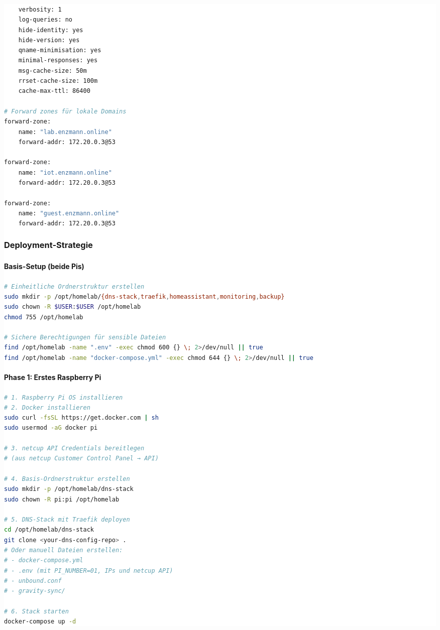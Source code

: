 ```bash
    verbosity: 1
    log-queries: no
    hide-identity: yes
    hide-version: yes
    qname-minimisation: yes
    minimal-responses: yes
    msg-cache-size: 50m
    rrset-cache-size: 100m
    cache-max-ttl: 86400

# Forward zones für lokale Domains
forward-zone:
    name: "lab.enzmann.online"
    forward-addr: 172.20.0.3@53

forward-zone:
    name: "iot.enzmann.online"  
    forward-addr: 172.20.0.3@53

forward-zone:
    name: "guest.enzmann.online"
    forward-addr: 172.20.0.3@53
```

### Deployment-Strategie

#### Basis-Setup (beide Pis)
```bash
# Einheitliche Ordnerstruktur erstellen
sudo mkdir -p /opt/homelab/{dns-stack,traefik,homeassistant,monitoring,backup}
sudo chown -R $USER:$USER /opt/homelab
chmod 755 /opt/homelab

# Sichere Berechtigungen für sensible Dateien
find /opt/homelab -name ".env" -exec chmod 600 {} \; 2>/dev/null || true
find /opt/homelab -name "docker-compose.yml" -exec chmod 644 {} \; 2>/dev/null || true
```

#### Phase 1: Erstes Raspberry Pi
```bash
# 1. Raspberry Pi OS installieren
# 2. Docker installieren
sudo curl -fsSL https://get.docker.com | sh
sudo usermod -aG docker pi

# 3. netcup API Credentials bereitlegen
# (aus netcup Customer Control Panel → API)

# 4. Basis-Ordnerstruktur erstellen
sudo mkdir -p /opt/homelab/dns-stack
sudo chown -R pi:pi /opt/homelab

# 5. DNS-Stack mit Traefik deployen
cd /opt/homelab/dns-stack
git clone <your-dns-config-repo> .
# Oder manuell Dateien erstellen:
# - docker-compose.yml
# - .env (mit PI_NUMBER=01, IPs und netcup API)
# - unbound.conf
# - gravity-sync/

# 6. Stack starten
docker-compose up -d
```